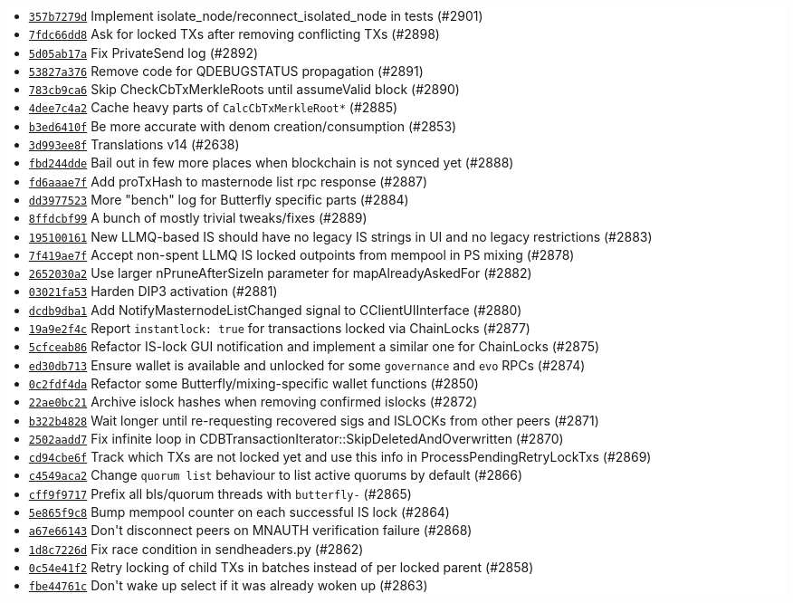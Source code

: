 - [`357b7279d`](https://github.com/ButterflyCoinOK/Butterfly/commit/357b7279d) Implement isolate_node/reconnect_isolated_node in tests (#2901)
- [`7fdc66dd8`](https://github.com/ButterflyCoinOK/Butterfly/commit/7fdc66dd8) Ask for locked TXs after removing conflicting TXs (#2898)
- [`5d05ab17a`](https://github.com/ButterflyCoinOK/Butterfly/commit/5d05ab17a) Fix PrivateSend log (#2892)
- [`53827a376`](https://github.com/ButterflyCoinOK/Butterfly/commit/53827a376) Remove code for QDEBUGSTATUS propagation (#2891)
- [`783cb9ca6`](https://github.com/ButterflyCoinOK/Butterfly/commit/783cb9ca6) Skip CheckCbTxMerkleRoots until assumeValid block (#2890)
- [`4dee7c4a2`](https://github.com/ButterflyCoinOK/Butterfly/commit/4dee7c4a2) Cache heavy parts of `CalcCbTxMerkleRoot*` (#2885)
- [`b3ed6410f`](https://github.com/ButterflyCoinOK/Butterfly/commit/b3ed6410f) Be more accurate with denom creation/consumption (#2853)
- [`3d993ee8f`](https://github.com/ButterflyCoinOK/Butterfly/commit/3d993ee8f) Translations v14 (#2638)
- [`fbd244dde`](https://github.com/ButterflyCoinOK/Butterfly/commit/fbd244dde) Bail out in few more places when blockchain is not synced yet (#2888)
- [`fd6aaae7f`](https://github.com/ButterflyCoinOK/Butterfly/commit/fd6aaae7f) Add proTxHash to masternode list rpc response (#2887)
- [`dd3977523`](https://github.com/ButterflyCoinOK/Butterfly/commit/dd3977523) More "bench" log for Butterfly specific parts (#2884)
- [`8ffdcbf99`](https://github.com/ButterflyCoinOK/Butterfly/commit/8ffdcbf99) A bunch of mostly trivial tweaks/fixes (#2889)
- [`195100161`](https://github.com/ButterflyCoinOK/Butterfly/commit/195100161) New LLMQ-based IS should have no legacy IS strings in UI and no legacy restrictions (#2883)
- [`7f419ae7f`](https://github.com/ButterflyCoinOK/Butterfly/commit/7f419ae7f) Accept non-spent LLMQ IS locked outpoints from mempool in PS mixing (#2878)
- [`2652030a2`](https://github.com/ButterflyCoinOK/Butterfly/commit/2652030a2) Use larger nPruneAfterSizeIn parameter for mapAlreadyAskedFor (#2882)
- [`03021fa53`](https://github.com/ButterflyCoinOK/Butterfly/commit/03021fa53) Harden DIP3 activation (#2881)
- [`dcdb9dba1`](https://github.com/ButterflyCoinOK/Butterfly/commit/dcdb9dba1) Add NotifyMasternodeListChanged signal to CClientUIInterface (#2880)
- [`19a9e2f4c`](https://github.com/ButterflyCoinOK/Butterfly/commit/19a9e2f4c) Report `instantlock: true` for transactions locked via ChainLocks (#2877)
- [`5cfceab86`](https://github.com/ButterflyCoinOK/Butterfly/commit/5cfceab86) Refactor IS-lock GUI notification and implement a similar one for ChainLocks (#2875)
- [`ed30db713`](https://github.com/ButterflyCoinOK/Butterfly/commit/ed30db713) Ensure wallet is available and unlocked for some `governance` and `evo` RPCs (#2874)
- [`0c2fdf4da`](https://github.com/ButterflyCoinOK/Butterfly/commit/0c2fdf4da) Refactor some Butterfly/mixing-specific wallet functions (#2850)
- [`22ae0bc21`](https://github.com/ButterflyCoinOK/Butterfly/commit/22ae0bc21) Archive islock hashes when removing confirmed islocks (#2872)
- [`b322b4828`](https://github.com/ButterflyCoinOK/Butterfly/commit/b322b4828) Wait longer until re-requesting recovered sigs and ISLOCKs from other peers (#2871)
- [`2502aadd7`](https://github.com/ButterflyCoinOK/Butterfly/commit/2502aadd7) Fix infinite loop in CDBTransactionIterator::SkipDeletedAndOverwritten (#2870)
- [`cd94cbe6f`](https://github.com/ButterflyCoinOK/Butterfly/commit/cd94cbe6f) Track which TXs are not locked yet and use this info in ProcessPendingRetryLockTxs (#2869)
- [`c4549aca2`](https://github.com/ButterflyCoinOK/Butterfly/commit/c4549aca2) Change `quorum list` behaviour to list active quorums by default (#2866)
- [`cff9f9717`](https://github.com/ButterflyCoinOK/Butterfly/commit/cff9f9717) Prefix all bls/quorum threads with `butterfly-` (#2865)
- [`5e865f9c8`](https://github.com/ButterflyCoinOK/Butterfly/commit/5e865f9c8) Bump mempool counter on each successful IS lock (#2864)
- [`a67e66143`](https://github.com/ButterflyCoinOK/Butterfly/commit/a67e66143) Don't disconnect peers on MNAUTH verification failure (#2868)
- [`1d8c7226d`](https://github.com/ButterflyCoinOK/Butterfly/commit/1d8c7226d) Fix race condition in sendheaders.py (#2862)
- [`0c54e41f2`](https://github.com/ButterflyCoinOK/Butterfly/commit/0c54e41f2) Retry locking of child TXs in batches instead of per locked parent (#2858)
- [`fbe44761c`](https://github.com/ButterflyCoinOK/Butterfly/commit/fbe44761c) Don't wake up select if it was already woken up (#2863)